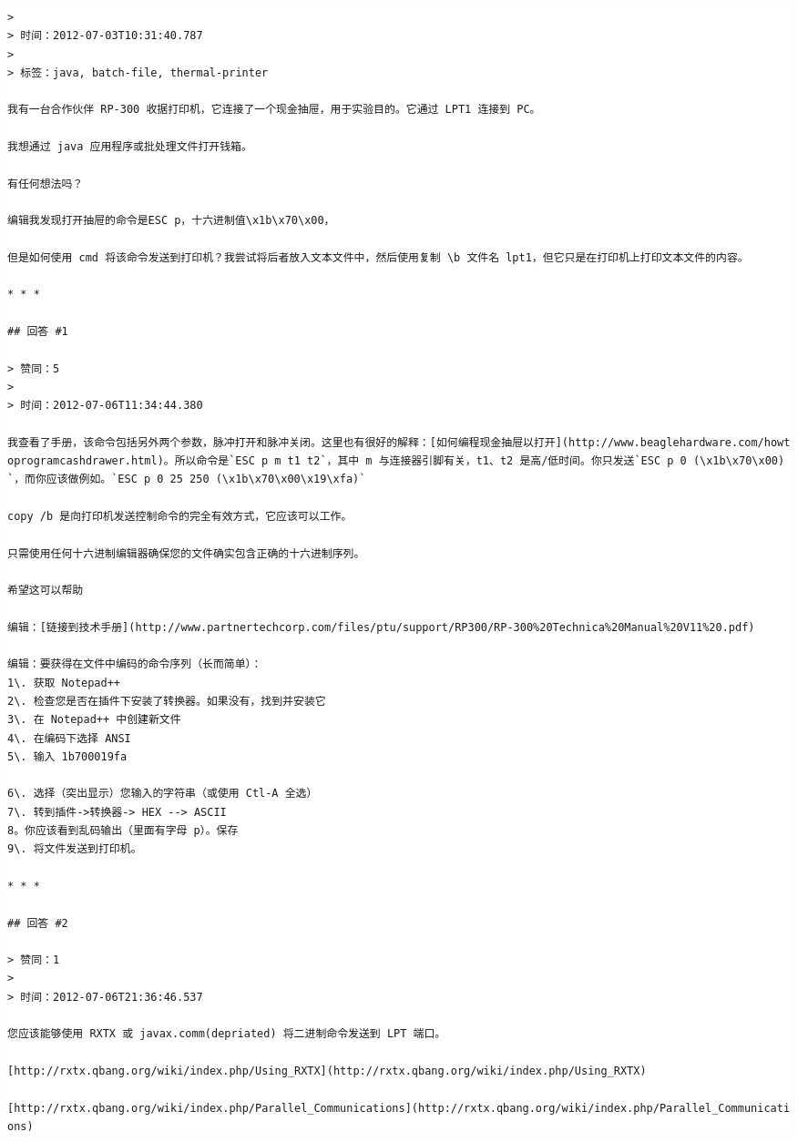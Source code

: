 ```
> 
> 时间：2012-07-03T10:31:40.787
> 
> 标签：java, batch-file, thermal-printer

我有一台合作伙伴 RP-300 收据打印机，它连接了一个现金抽屉，用于实验目的。它通过 LPT1 连接到 PC。

我想通过 java 应用程序或批处理文件打开钱箱。

有任何想法吗？

编辑我发现打开抽屉的命令是ESC p，十六进制值\x1b\x70\x00，

但是如何使用 cmd 将该命令发送到打印机？我尝试将后者放入文本文件中，然后使用复制 \b 文件名 lpt1，但它只是在打印机上打印文本文件的内容。

* * *

## 回答 #1

> 赞同：5
> 
> 时间：2012-07-06T11:34:44.380

我查看了手册，该命令包括另外两个参数，脉冲打开和脉冲关闭。这里也有很好的解释：[如何编程现金抽屉以打开](http://www.beaglehardware.com/howtoprogramcashdrawer.html)。所以命令是`ESC p m t1 t2`，其中 m 与连接器引脚有关，t1、t2 是高/低时间。你只发送`ESC p 0 (\x1b\x70\x00)`，而你应该做例如。`ESC p 0 25 250 (\x1b\x70\x00\x19\xfa)`

copy /b 是向打印机发送控制命令的完全有效方式，它应该可以工作。

只需使用任何十六进制编辑器确保您的文件确实包含正确的十六进制序列。

希望这可以帮助

编辑：[链接到技术手册](http://www.partnertechcorp.com/files/ptu/support/RP300/RP-300%20Technica%20Manual%20V11%20.pdf)

编辑：要获得在文件中编码的命令序列（长而简单）：
1\. 获取 Notepad++
2\. 检查您是否在插件下安装了转换器。如果没有，找到并安装它
3\. 在 Notepad++ 中创建新文件
4\. 在编码下选择 ANSI
5\. 输入 1b700019fa

6\. 选择（突出显示）您输入的字符串（或使用 Ctl-A 全选）
7\. 转到插件->转换器-> HEX --> ASCII
8。你应该看到乱码输出（里面有字母 p）。保存
9\. 将文件发送到打印机。

* * *

## 回答 #2

> 赞同：1
> 
> 时间：2012-07-06T21:36:46.537

您应该能够使用 RXTX 或 javax.comm(depriated) 将二进制命令发送到 LPT 端口。

[http://rxtx.qbang.org/wiki/index.php/Using_RXTX](http://rxtx.qbang.org/wiki/index.php/Using_RXTX)

[http://rxtx.qbang.org/wiki/index.php/Parallel_Communications](http://rxtx.qbang.org/wiki/index.php/Parallel_Communications)

```